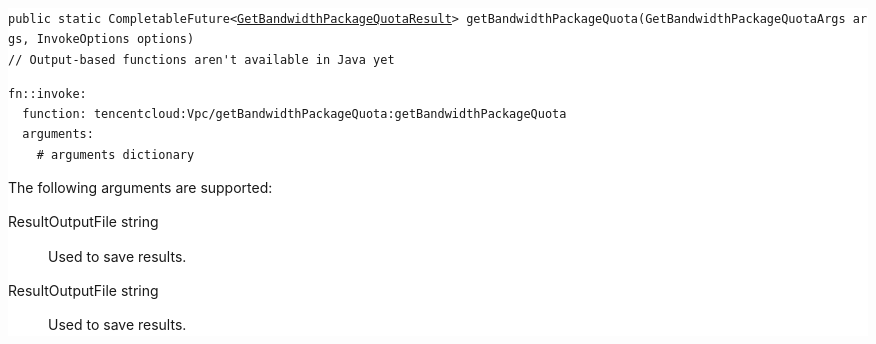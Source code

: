 </div>


<div>
<pulumi-choosable type="language" values="java">
<div class="highlight"><pre class="chroma"><code class="language-java" data-lang="java"><span class="k">public static CompletableFuture&lt;<span class="nx"><a href="#result">GetBandwidthPackageQuotaResult</a></span>> </span>getBandwidthPackageQuota<span class="p">(</span><span class="nx">GetBandwidthPackageQuotaArgs</span><span class="p"> </span><span class="nx">args<span class="p">,</span> <span class="nx">InvokeOptions</span><span class="p"> </span><span class="nx">options<span class="p">)</span>
<span class="c">// Output-based functions aren't available in Java yet</span>
</code></pre></div>
</pulumi-choosable>
</div>


<div>
<pulumi-choosable type="language" values="yaml">
<div class="highlight"><pre class="chroma"><code class="language-yaml" data-lang="yaml"><span class="k">fn::invoke:</span>
<span class="k">&nbsp;&nbsp;function:</span> tencentcloud:Vpc/getBandwidthPackageQuota:getBandwidthPackageQuota
<span class="k">&nbsp;&nbsp;arguments:</span>
<span class="c">&nbsp;&nbsp;&nbsp;&nbsp;# arguments dictionary</span></code></pre></div>
</pulumi-choosable>
</div>



The following arguments are supported:


<div>
<pulumi-choosable type="language" values="csharp">
<dl class="resources-properties"><dt class="property-optional"
            title="Optional">
        <span id="resultoutputfile_csharp">
<a data-swiftype-name="resource-property" data-swiftype-type="text" href="#resultoutputfile_csharp" style="color: inherit; text-decoration: inherit;">Result<wbr>Output<wbr>File</a>
</span>
        <span class="property-indicator"></span>
        <span class="property-type">string</span>
    </dt>
    <dd><p>Used to save results.</p>
</dd></dl>
</pulumi-choosable>
</div>

<div>
<pulumi-choosable type="language" values="go">
<dl class="resources-properties"><dt class="property-optional"
            title="Optional">
        <span id="resultoutputfile_go">
<a data-swiftype-name="resource-property" data-swiftype-type="text" href="#resultoutputfile_go" style="color: inherit; text-decoration: inherit;">Result<wbr>Output<wbr>File</a>
</span>
        <span class="property-indicator"></span>
        <span class="property-type">string</span>
    </dt>
    <dd><p>Used to save results.</p>
</dd></dl>
</pulumi-choosable>
</div>

